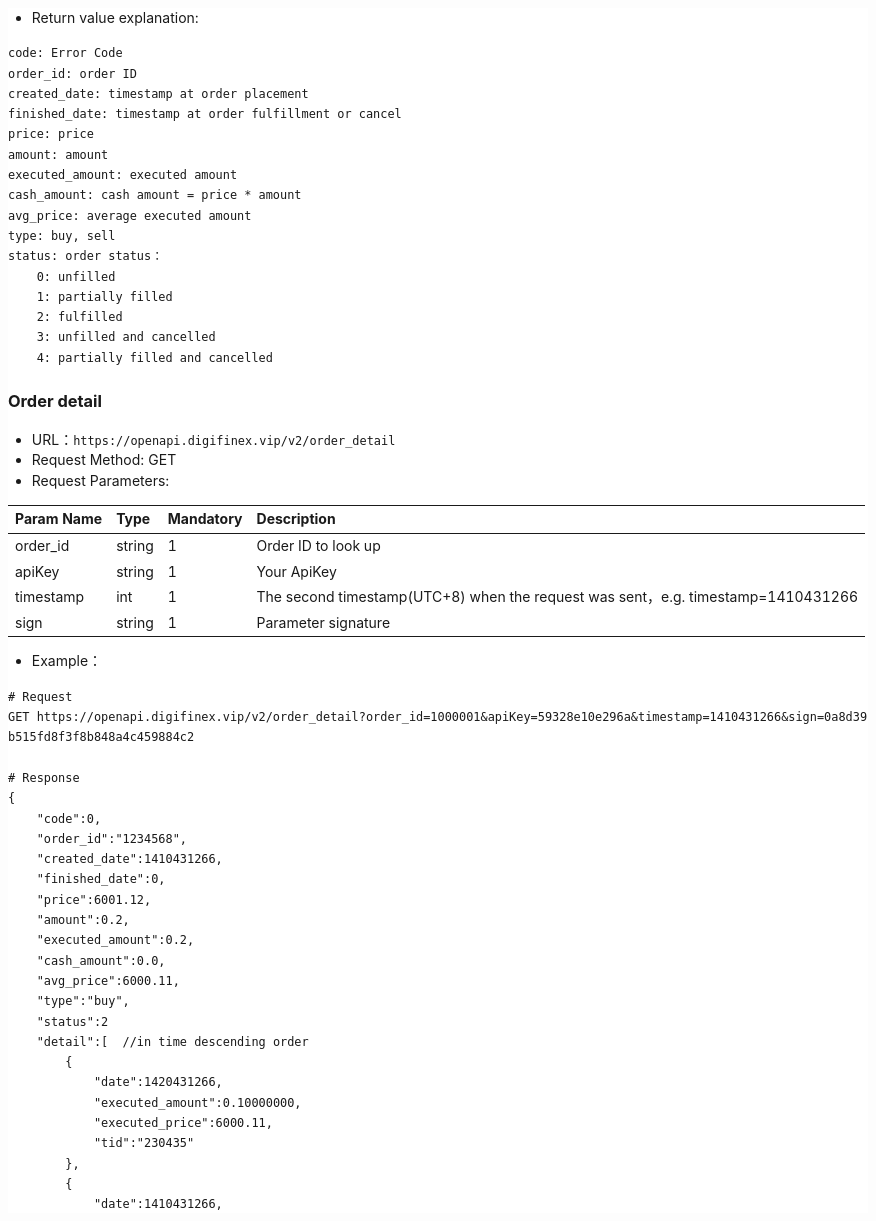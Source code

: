 * Return value explanation:

```
code: Error Code
order_id: order ID
created_date: timestamp at order placement
finished_date: timestamp at order fulfillment or cancel
price: price
amount: amount
executed_amount: executed amount
cash_amount: cash amount = price * amount
avg_price: average executed amount
type: buy, sell
status: order status：
	0: unfilled 
	1: partially filled 
	2: fulfilled 
	3: unfilled and cancelled 
	4: partially filled and cancelled
```


### Order detail

* URL：`https://openapi.digifinex.vip/v2/order_detail`
* Request Method: GET
* Request Parameters: 

|Param Name	|Type			|Mandatory|Description|
| :-----   	| :-----   	| :-----  | :-----   |
|order_id		|string		|1			|Order ID to look up|
|apiKey		|string		|1			|Your ApiKey|
|timestamp	|int			|1			|The second timestamp(UTC+8) when the request was sent，e.g. timestamp=1410431266|
|sign			|string		|1			|Parameter signature|

* Example：

```
# Request
GET https://openapi.digifinex.vip/v2/order_detail?order_id=1000001&apiKey=59328e10e296a&timestamp=1410431266&sign=0a8d39b515fd8f3f8b848a4c459884c2

# Response
{
	"code":0,
	"order_id":"1234568",
	"created_date":1410431266,
	"finished_date":0,
	"price":6001.12,
	"amount":0.2,
	"executed_amount":0.2,
	"cash_amount":0.0,
	"avg_price":6000.11,
	"type":"buy",
	"status":2
	"detail":[	//in time descending order
		{
			"date":1420431266,
			"executed_amount":0.10000000,
			"executed_price":6000.11,
			"tid":"230435"
		},
		{
			"date":1410431266,
```